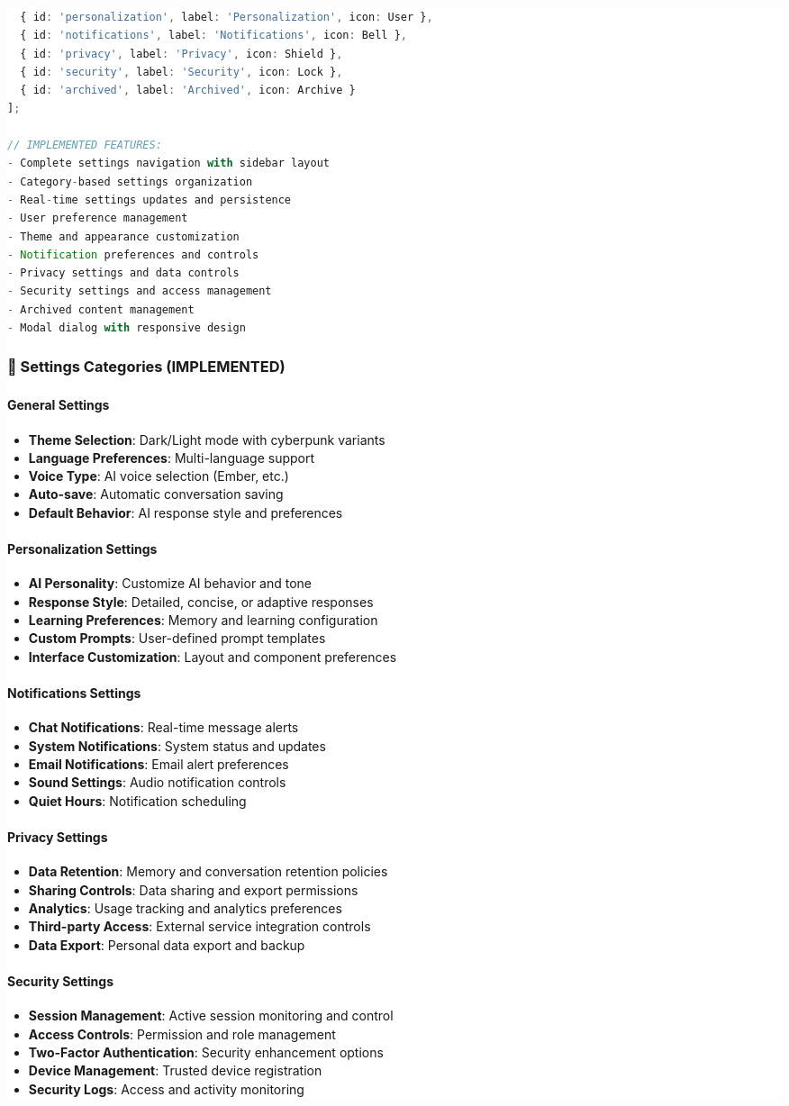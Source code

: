 ```typescript
  { id: 'personalization', label: 'Personalization', icon: User },
  { id: 'notifications', label: 'Notifications', icon: Bell },
  { id: 'privacy', label: 'Privacy', icon: Shield },
  { id: 'security', label: 'Security', icon: Lock },
  { id: 'archived', label: 'Archived', icon: Archive }
];

// IMPLEMENTED FEATURES:
- Complete settings navigation with sidebar layout
- Category-based settings organization
- Real-time settings updates and persistence
- User preference management
- Theme and appearance customization
- Notification preferences and controls
- Privacy settings and data controls
- Security settings and access management
- Archived content management
- Modal dialog with responsive design
```

### **🔧 Settings Categories (IMPLEMENTED)**

#### **General Settings**
- **Theme Selection**: Dark/Light mode with cyberpunk variants
- **Language Preferences**: Multi-language support
- **Voice Type**: AI voice selection (Ember, etc.)
- **Auto-save**: Automatic conversation saving
- **Default Behavior**: AI response style and preferences

#### **Personalization Settings**
- **AI Personality**: Customize AI behavior and tone
- **Response Style**: Detailed, concise, or adaptive responses
- **Learning Preferences**: Memory and learning configuration
- **Custom Prompts**: User-defined prompt templates
- **Interface Customization**: Layout and component preferences

#### **Notifications Settings**
- **Chat Notifications**: Real-time message alerts
- **System Notifications**: System status and updates
- **Email Notifications**: Email alert preferences
- **Sound Settings**: Audio notification controls
- **Quiet Hours**: Notification scheduling

#### **Privacy Settings**
- **Data Retention**: Memory and conversation retention policies
- **Sharing Controls**: Data sharing and export permissions
- **Analytics**: Usage tracking and analytics preferences
- **Third-party Access**: External service integration controls
- **Data Export**: Personal data export and backup

#### **Security Settings**
- **Session Management**: Active session monitoring and control
- **Access Controls**: Permission and role management
- **Two-Factor Authentication**: Security enhancement options
- **Device Management**: Trusted device registration
- **Security Logs**: Access and activity monitoring

